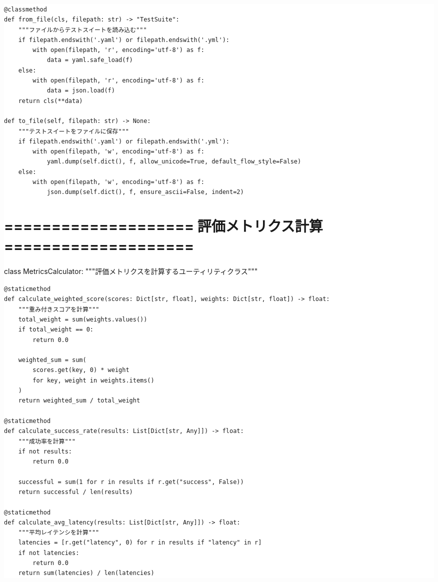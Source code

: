     @classmethod
    def from_file(cls, filepath: str) -> "TestSuite":
        """ファイルからテストスイートを読み込む"""
        if filepath.endswith('.yaml') or filepath.endswith('.yml'):
            with open(filepath, 'r', encoding='utf-8') as f:
                data = yaml.safe_load(f)
        else:
            with open(filepath, 'r', encoding='utf-8') as f:
                data = json.load(f)
        return cls(**data)
    
    def to_file(self, filepath: str) -> None:
        """テストスイートをファイルに保存"""
        if filepath.endswith('.yaml') or filepath.endswith('.yml'):
            with open(filepath, 'w', encoding='utf-8') as f:
                yaml.dump(self.dict(), f, allow_unicode=True, default_flow_style=False)
        else:
            with open(filepath, 'w', encoding='utf-8') as f:
                json.dump(self.dict(), f, ensure_ascii=False, indent=2)


# ==================== 評価メトリクス計算 ====================

class MetricsCalculator:
    """評価メトリクスを計算するユーティリティクラス"""
    
    @staticmethod
    def calculate_weighted_score(scores: Dict[str, float], weights: Dict[str, float]) -> float:
        """重み付きスコアを計算"""
        total_weight = sum(weights.values())
        if total_weight == 0:
            return 0.0
        
        weighted_sum = sum(
            scores.get(key, 0) * weight 
            for key, weight in weights.items()
        )
        return weighted_sum / total_weight
    
    @staticmethod
    def calculate_success_rate(results: List[Dict[str, Any]]) -> float:
        """成功率を計算"""
        if not results:
            return 0.0
        
        successful = sum(1 for r in results if r.get("success", False))
        return successful / len(results)
    
    @staticmethod
    def calculate_avg_latency(results: List[Dict[str, Any]]) -> float:
        """平均レイテンシを計算"""
        latencies = [r.get("latency", 0) for r in results if "latency" in r]
        if not latencies:
            return 0.0
        return sum(latencies) / len(latencies)
    
